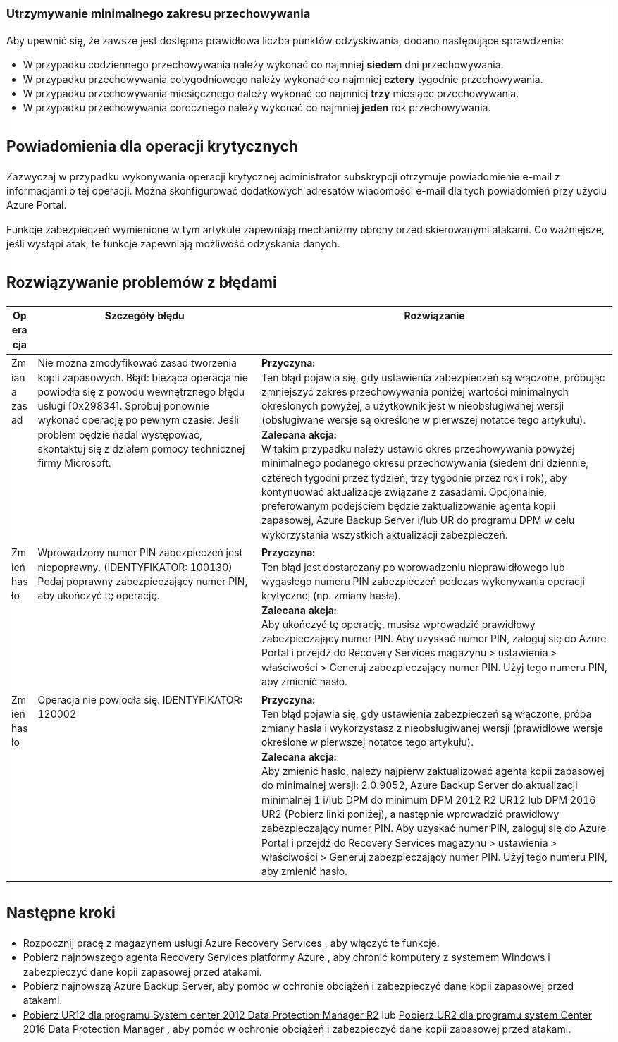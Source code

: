 ### <a name="maintain-a-minimum-retention-range"></a>Utrzymywanie minimalnego zakresu przechowywania

Aby upewnić się, że zawsze jest dostępna prawidłowa liczba punktów odzyskiwania, dodano następujące sprawdzenia:

- W przypadku codziennego przechowywania należy wykonać co najmniej **siedem** dni przechowywania.
- W przypadku przechowywania cotygodniowego należy wykonać co najmniej **cztery** tygodnie przechowywania.
- W przypadku przechowywania miesięcznego należy wykonać co najmniej **trzy** miesiące przechowywania.
- W przypadku przechowywania corocznego należy wykonać co najmniej **jeden** rok przechowywania.

## <a name="notifications-for-critical-operations"></a>Powiadomienia dla operacji krytycznych

Zazwyczaj w przypadku wykonywania operacji krytycznej administrator subskrypcji otrzymuje powiadomienie e-mail z informacjami o tej operacji. Można skonfigurować dodatkowych adresatów wiadomości e-mail dla tych powiadomień przy użyciu Azure Portal.

Funkcje zabezpieczeń wymienione w tym artykule zapewniają mechanizmy obrony przed skierowanymi atakami. Co ważniejsze, jeśli wystąpi atak, te funkcje zapewniają możliwość odzyskania danych.

## <a name="troubleshooting-errors"></a>Rozwiązywanie problemów z błędami

| Operacja | Szczegóły błędu | Rozwiązanie |
| --- | --- | --- |
| Zmiana zasad |Nie można zmodyfikować zasad tworzenia kopii zapasowych. Błąd: bieżąca operacja nie powiodła się z powodu wewnętrznego błędu usługi [0x29834]. Spróbuj ponownie wykonać operację po pewnym czasie. Jeśli problem będzie nadal występować, skontaktuj się z działem pomocy technicznej firmy Microsoft. |**Przyczyna:**<br/>Ten błąd pojawia się, gdy ustawienia zabezpieczeń są włączone, próbując zmniejszyć zakres przechowywania poniżej wartości minimalnych określonych powyżej, a użytkownik jest w nieobsługiwanej wersji (obsługiwane wersje są określone w pierwszej notatce tego artykułu). <br/>**Zalecana akcja:**<br/> W takim przypadku należy ustawić okres przechowywania powyżej minimalnego podanego okresu przechowywania (siedem dni dziennie, czterech tygodni przez tydzień, trzy tygodnie przez rok i rok), aby kontynuować aktualizacje związane z zasadami. Opcjonalnie, preferowanym podejściem będzie zaktualizowanie agenta kopii zapasowej, Azure Backup Server i/lub UR do programu DPM w celu wykorzystania wszystkich aktualizacji zabezpieczeń. |
| Zmień hasło |Wprowadzony numer PIN zabezpieczeń jest niepoprawny. (IDENTYFIKATOR: 100130) Podaj poprawny zabezpieczający numer PIN, aby ukończyć tę operację. |**Przyczyna:**<br/> Ten błąd jest dostarczany po wprowadzeniu nieprawidłowego lub wygasłego numeru PIN zabezpieczeń podczas wykonywania operacji krytycznej (np. zmiany hasła). <br/>**Zalecana akcja:**<br/> Aby ukończyć tę operację, musisz wprowadzić prawidłowy zabezpieczający numer PIN. Aby uzyskać numer PIN, zaloguj się do Azure Portal i przejdź do Recovery Services magazynu > ustawienia > właściwości > Generuj zabezpieczający numer PIN. Użyj tego numeru PIN, aby zmienić hasło. |
| Zmień hasło |Operacja nie powiodła się. IDENTYFIKATOR: 120002 |**Przyczyna:**<br/>Ten błąd pojawia się, gdy ustawienia zabezpieczeń są włączone, próba zmiany hasła i wykorzystasz z nieobsługiwanej wersji (prawidłowe wersje określone w pierwszej notatce tego artykułu).<br/>**Zalecana akcja:**<br/> Aby zmienić hasło, należy najpierw zaktualizować agenta kopii zapasowej do minimalnej wersji: 2.0.9052, Azure Backup Server do aktualizacji minimalnej 1 i/lub DPM do minimum DPM 2012 R2 UR12 lub DPM 2016 UR2 (Pobierz linki poniżej), a następnie wprowadzić prawidłowy zabezpieczający numer PIN. Aby uzyskać numer PIN, zaloguj się do Azure Portal i przejdź do Recovery Services magazynu > ustawienia > właściwości > Generuj zabezpieczający numer PIN. Użyj tego numeru PIN, aby zmienić hasło. |

## <a name="next-steps"></a>Następne kroki

- [Rozpocznij pracę z magazynem usługi Azure Recovery Services](backup-azure-vms-first-look-arm.md) , aby włączyć te funkcje.
- [Pobierz najnowszego agenta Recovery Services platformy Azure](https://aka.ms/azurebackup_agent) , aby chronić komputery z systemem Windows i zabezpieczyć dane kopii zapasowej przed atakami.
- [Pobierz najnowszą Azure Backup Server,](https://support.microsoft.com/help/4457852/microsoft-azure-backup-server-v3) aby pomóc w ochronie obciążeń i zabezpieczyć dane kopii zapasowej przed atakami.
- [Pobierz UR12 dla programu System center 2012 Data Protection Manager R2](https://support.microsoft.com/help/3209592/update-rollup-12-for-system-center-2012-r2-data-protection-manager) lub [Pobierz UR2 dla programu system Center 2016 Data Protection Manager](https://support.microsoft.com/help/3209593/update-rollup-2-for-system-center-2016-data-protection-manager) , aby pomóc w ochronie obciążeń i zabezpieczyć dane kopii zapasowej przed atakami.

